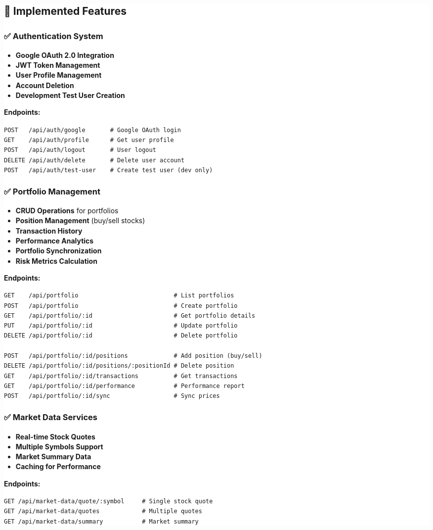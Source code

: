 ## 🚀 Implemented Features

### ✅ Authentication System
- **Google OAuth 2.0 Integration**
- **JWT Token Management**
- **User Profile Management**
- **Account Deletion**
- **Development Test User Creation**

**Endpoints:**
```
POST   /api/auth/google       # Google OAuth login
GET    /api/auth/profile      # Get user profile
POST   /api/auth/logout       # User logout
DELETE /api/auth/delete       # Delete user account
POST   /api/auth/test-user    # Create test user (dev only)
```

### ✅ Portfolio Management
- **CRUD Operations** for portfolios
- **Position Management** (buy/sell stocks)
- **Transaction History**
- **Performance Analytics**
- **Portfolio Synchronization**
- **Risk Metrics Calculation**

**Endpoints:**
```
GET    /api/portfolio                           # List portfolios
POST   /api/portfolio                           # Create portfolio
GET    /api/portfolio/:id                       # Get portfolio details
PUT    /api/portfolio/:id                       # Update portfolio
DELETE /api/portfolio/:id                       # Delete portfolio

POST   /api/portfolio/:id/positions             # Add position (buy/sell)
DELETE /api/portfolio/:id/positions/:positionId # Delete position
GET    /api/portfolio/:id/transactions          # Get transactions
GET    /api/portfolio/:id/performance           # Performance report
POST   /api/portfolio/:id/sync                  # Sync prices
```

### ✅ Market Data Services
- **Real-time Stock Quotes**
- **Multiple Symbols Support**
- **Market Summary Data**
- **Caching for Performance**

**Endpoints:**
```
GET /api/market-data/quote/:symbol     # Single stock quote
GET /api/market-data/quotes            # Multiple quotes
GET /api/market-data/summary           # Market summary
```
